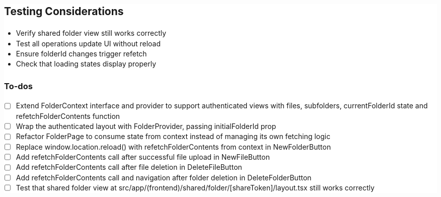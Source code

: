 ## Testing Considerations

- Verify shared folder view still works correctly
- Test all operations update UI without reload
- Ensure folderId changes trigger refetch
- Check that loading states display properly

### To-dos

- [ ] Extend FolderContext interface and provider to support authenticated views with files, subfolders, currentFolderId state and refetchFolderContents function
- [ ] Wrap the authenticated layout with FolderProvider, passing initialFolderId prop
- [ ] Refactor FolderPage to consume state from context instead of managing its own fetching logic
- [ ] Replace window.location.reload() with refetchFolderContents from context in NewFolderButton
- [ ] Add refetchFolderContents call after successful file upload in NewFileButton
- [ ] Add refetchFolderContents call after file deletion in DeleteFileButton
- [ ] Add refetchFolderContents call and navigation after folder deletion in DeleteFolderButton
- [ ] Test that shared folder view at src/app/(frontend)/shared/folder/[shareToken]/layout.tsx still works correctly